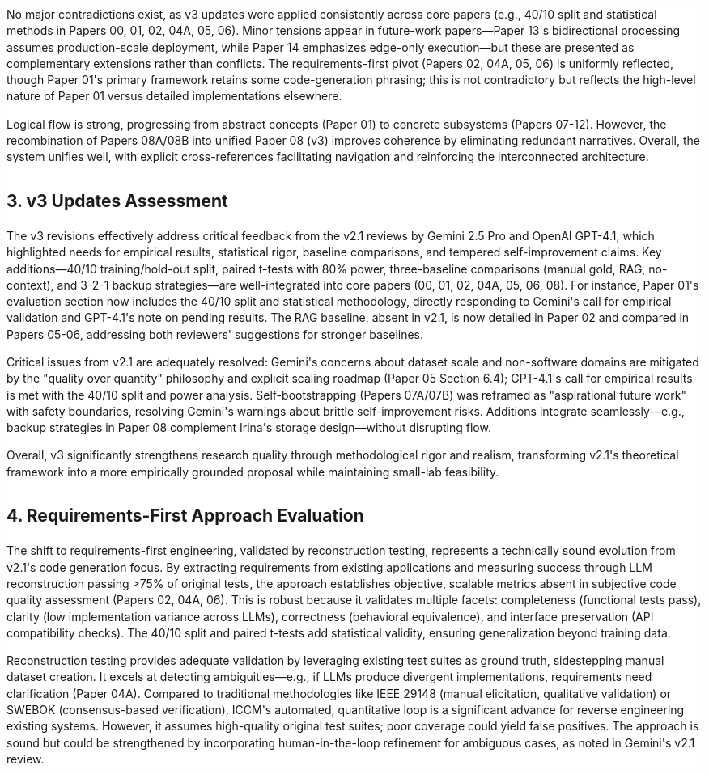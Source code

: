 No major contradictions exist, as v3 updates were applied consistently across core papers (e.g., 40/10 split and statistical methods in Papers 00, 01, 02, 04A, 05, 06). Minor tensions appear in future-work papers—Paper 13's bidirectional processing assumes production-scale deployment, while Paper 14 emphasizes edge-only execution—but these are presented as complementary extensions rather than conflicts. The requirements-first pivot (Papers 02, 04A, 05, 06) is uniformly reflected, though Paper 01's primary framework retains some code-generation phrasing; this is not contradictory but reflects the high-level nature of Paper 01 versus detailed implementations elsewhere.

Logical flow is strong, progressing from abstract concepts (Paper 01) to concrete subsystems (Papers 07-12). However, the recombination of Papers 08A/08B into unified Paper 08 (v3) improves coherence by eliminating redundant narratives. Overall, the system unifies well, with explicit cross-references facilitating navigation and reinforcing the interconnected architecture.

## 3. v3 Updates Assessment

The v3 revisions effectively address critical feedback from the v2.1 reviews by Gemini 2.5 Pro and OpenAI GPT-4.1, which highlighted needs for empirical results, statistical rigor, baseline comparisons, and tempered self-improvement claims. Key additions—40/10 training/hold-out split, paired t-tests with 80% power, three-baseline comparisons (manual gold, RAG, no-context), and 3-2-1 backup strategies—are well-integrated into core papers (00, 01, 02, 04A, 05, 06, 08). For instance, Paper 01's evaluation section now includes the 40/10 split and statistical methodology, directly responding to Gemini's call for empirical validation and GPT-4.1's note on pending results. The RAG baseline, absent in v2.1, is now detailed in Paper 02 and compared in Papers 05-06, addressing both reviewers' suggestions for stronger baselines.

Critical issues from v2.1 are adequately resolved: Gemini's concerns about dataset scale and non-software domains are mitigated by the "quality over quantity" philosophy and explicit scaling roadmap (Paper 05 Section 6.4); GPT-4.1's call for empirical results is met with the 40/10 split and power analysis. Self-bootstrapping (Papers 07A/07B) was reframed as "aspirational future work" with safety boundaries, resolving Gemini's warnings about brittle self-improvement risks. Additions integrate seamlessly—e.g., backup strategies in Paper 08 complement Irina's storage design—without disrupting flow.

Overall, v3 significantly strengthens research quality through methodological rigor and realism, transforming v2.1's theoretical framework into a more empirically grounded proposal while maintaining small-lab feasibility.

## 4. Requirements-First Approach Evaluation

The shift to requirements-first engineering, validated by reconstruction testing, represents a technically sound evolution from v2.1's code generation focus. By extracting requirements from existing applications and measuring success through LLM reconstruction passing >75% of original tests, the approach establishes objective, scalable metrics absent in subjective code quality assessment (Papers 02, 04A, 06). This is robust because it validates multiple facets: completeness (functional tests pass), clarity (low implementation variance across LLMs), correctness (behavioral equivalence), and interface preservation (API compatibility checks). The 40/10 split and paired t-tests add statistical validity, ensuring generalization beyond training data.

Reconstruction testing provides adequate validation by leveraging existing test suites as ground truth, sidestepping manual dataset creation. It excels at detecting ambiguities—e.g., if LLMs produce divergent implementations, requirements need clarification (Paper 04A). Compared to traditional methodologies like IEEE 29148 (manual elicitation, qualitative validation) or SWEBOK (consensus-based verification), ICCM's automated, quantitative loop is a significant advance for reverse engineering existing systems. However, it assumes high-quality original test suites; poor coverage could yield false positives. The approach is sound but could be strengthened by incorporating human-in-the-loop refinement for ambiguous cases, as noted in Gemini's v2.1 review.
